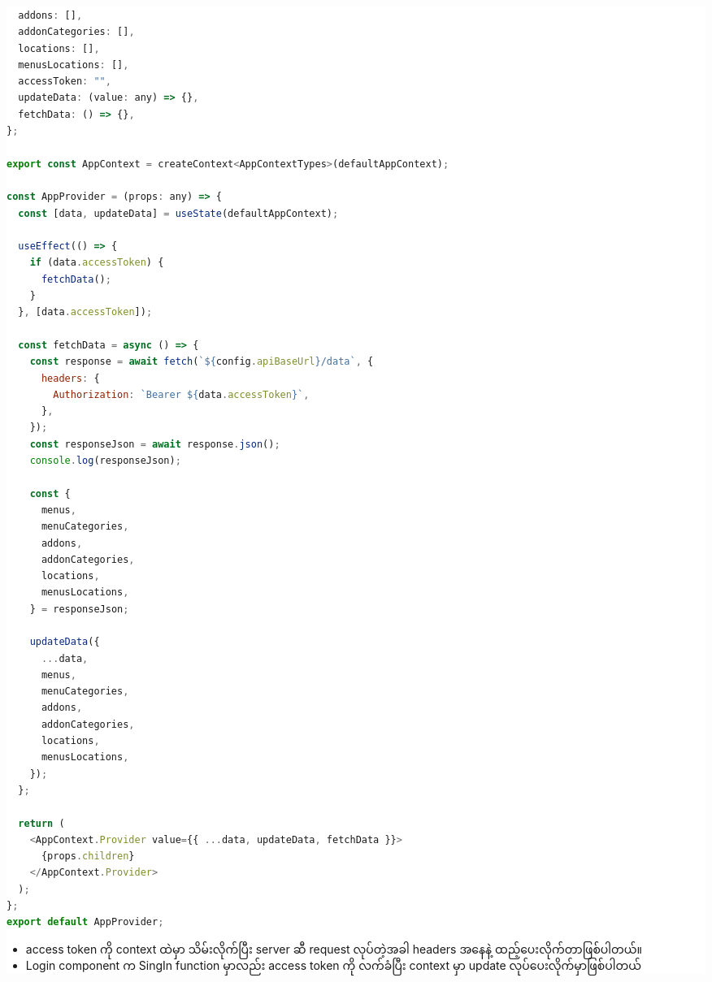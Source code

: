 ``` js
  addons: [],
  addonCategories: [],
  locations: [],
  menusLocations: [],
  accessToken: "",
  updateData: (value: any) => {},
  fetchData: () => {},
};

export const AppContext = createContext<AppContextTypes>(defaultAppContext);

const AppProvider = (props: any) => {
  const [data, updateData] = useState(defaultAppContext);

  useEffect(() => {
    if (data.accessToken) {
      fetchData();
    }
  }, [data.accessToken]);

  const fetchData = async () => {
    const response = await fetch(`${config.apiBaseUrl}/data`, {
      headers: {
        Authorization: `Bearer ${data.accessToken}`,
      },
    });
    const responseJson = await response.json();
    console.log(responseJson);

    const {
      menus,
      menuCategories,
      addons,
      addonCategories,
      locations,
      menusLocations,
    } = responseJson;

    updateData({
      ...data,
      menus,
      menuCategories,
      addons,
      addonCategories,
      locations,
      menusLocations,
    });
  };

  return (
    <AppContext.Provider value={{ ...data, updateData, fetchData }}>
      {props.children}
    </AppContext.Provider>
  );
};
export default AppProvider;

```
- access token ကို context ထဲမှာ သိမ်းလိုက်ပြီး server ဆီ request လုပ်တဲ့အခါ headers အနေနဲ့ ထည့်ပေးလိုက်တာဖြစ်ပါတယ်။
- Login component က SingIn function မှာလည်း access token ကို လက်ခံပြီး context မှာ update လုပ်ပေးလိုက်မှာဖြစ်ပါတယ်
``` js
```